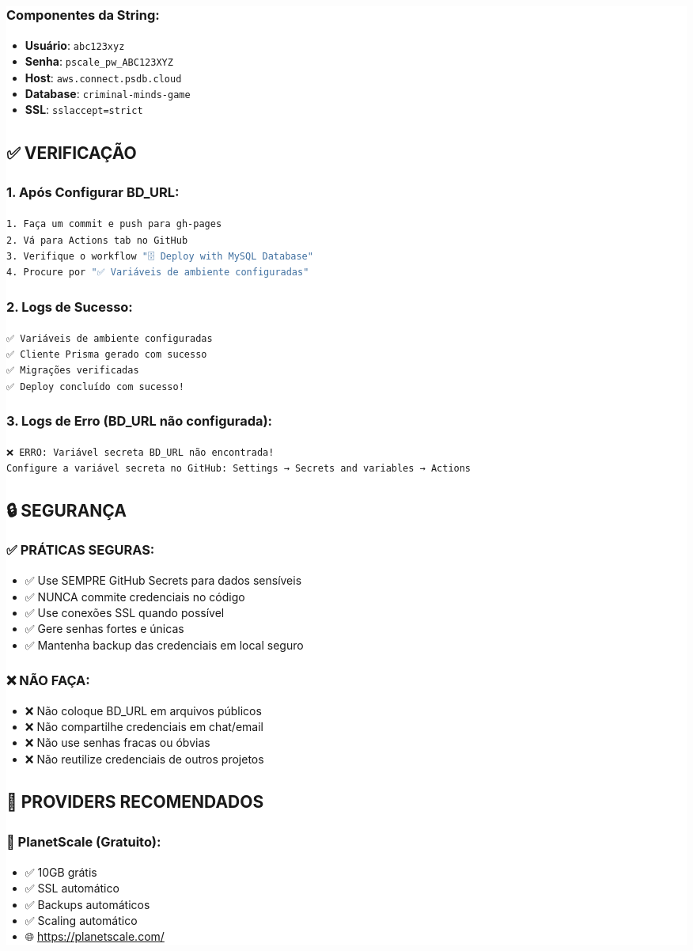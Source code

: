 ### **Componentes da String:**
- **Usuário**: `abc123xyz`
- **Senha**: `pscale_pw_ABC123XYZ`
- **Host**: `aws.connect.psdb.cloud`
- **Database**: `criminal-minds-game`
- **SSL**: `sslaccept=strict`

## ✅ **VERIFICAÇÃO**

### **1. Após Configurar BD_URL:**
```bash
1. Faça um commit e push para gh-pages
2. Vá para Actions tab no GitHub
3. Verifique o workflow "🗄️ Deploy with MySQL Database"
4. Procure por "✅ Variáveis de ambiente configuradas"
```

### **2. Logs de Sucesso:**
```
✅ Variáveis de ambiente configuradas
✅ Cliente Prisma gerado com sucesso
✅ Migrações verificadas
✅ Deploy concluído com sucesso!
```

### **3. Logs de Erro (BD_URL não configurada):**
```
❌ ERRO: Variável secreta BD_URL não encontrada!
Configure a variável secreta no GitHub: Settings → Secrets and variables → Actions
```

## 🔒 **SEGURANÇA**

### **✅ PRÁTICAS SEGURAS:**
- ✅ Use SEMPRE GitHub Secrets para dados sensíveis
- ✅ NUNCA commite credenciais no código
- ✅ Use conexões SSL quando possível
- ✅ Gere senhas fortes e únicas
- ✅ Mantenha backup das credenciais em local seguro

### **❌ NÃO FAÇA:**
- ❌ Não coloque BD_URL em arquivos públicos
- ❌ Não compartilhe credenciais em chat/email
- ❌ Não use senhas fracas ou óbvias
- ❌ Não reutilize credenciais de outros projetos

## 🎯 **PROVIDERS RECOMENDADOS**

### **🥇 PlanetScale (Gratuito):**
- ✅ 10GB grátis
- ✅ SSL automático
- ✅ Backups automáticos
- ✅ Scaling automático
- 🌐 https://planetscale.com/
